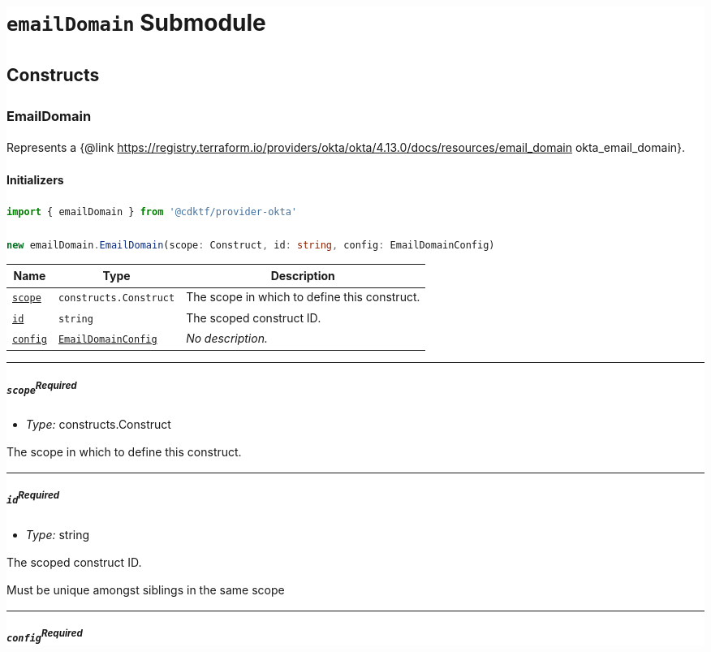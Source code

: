 # `emailDomain` Submodule <a name="`emailDomain` Submodule" id="@cdktf/provider-okta.emailDomain"></a>

## Constructs <a name="Constructs" id="Constructs"></a>

### EmailDomain <a name="EmailDomain" id="@cdktf/provider-okta.emailDomain.EmailDomain"></a>

Represents a {@link https://registry.terraform.io/providers/okta/okta/4.13.0/docs/resources/email_domain okta_email_domain}.

#### Initializers <a name="Initializers" id="@cdktf/provider-okta.emailDomain.EmailDomain.Initializer"></a>

```typescript
import { emailDomain } from '@cdktf/provider-okta'

new emailDomain.EmailDomain(scope: Construct, id: string, config: EmailDomainConfig)
```

| **Name** | **Type** | **Description** |
| --- | --- | --- |
| <code><a href="#@cdktf/provider-okta.emailDomain.EmailDomain.Initializer.parameter.scope">scope</a></code> | <code>constructs.Construct</code> | The scope in which to define this construct. |
| <code><a href="#@cdktf/provider-okta.emailDomain.EmailDomain.Initializer.parameter.id">id</a></code> | <code>string</code> | The scoped construct ID. |
| <code><a href="#@cdktf/provider-okta.emailDomain.EmailDomain.Initializer.parameter.config">config</a></code> | <code><a href="#@cdktf/provider-okta.emailDomain.EmailDomainConfig">EmailDomainConfig</a></code> | *No description.* |

---

##### `scope`<sup>Required</sup> <a name="scope" id="@cdktf/provider-okta.emailDomain.EmailDomain.Initializer.parameter.scope"></a>

- *Type:* constructs.Construct

The scope in which to define this construct.

---

##### `id`<sup>Required</sup> <a name="id" id="@cdktf/provider-okta.emailDomain.EmailDomain.Initializer.parameter.id"></a>

- *Type:* string

The scoped construct ID.

Must be unique amongst siblings in the same scope

---

##### `config`<sup>Required</sup> <a name="config" id="@cdktf/provider-okta.emailDomain.EmailDomain.Initializer.parameter.config"></a>
